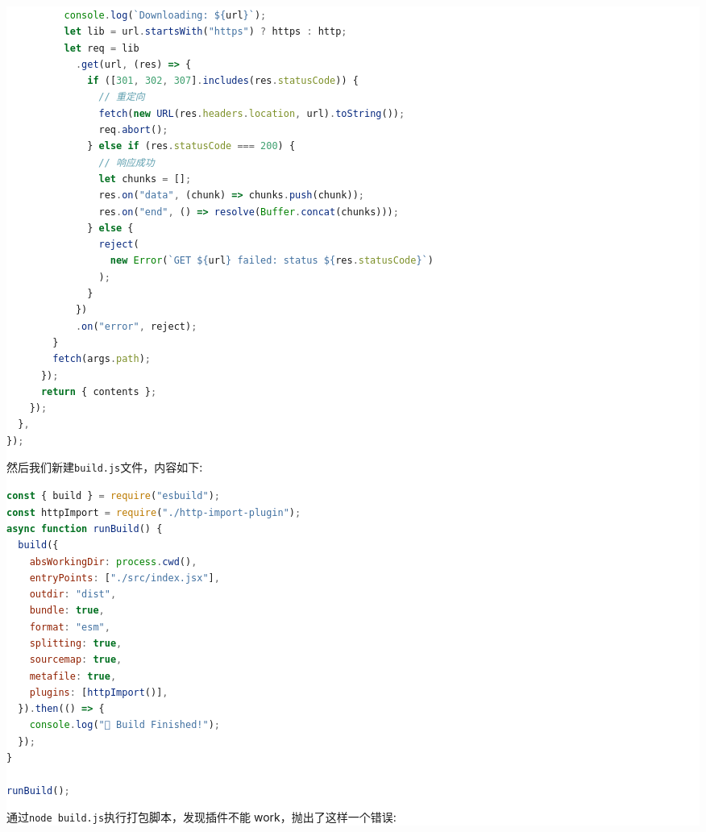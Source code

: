 ```js
          console.log(`Downloading: ${url}`);
          let lib = url.startsWith("https") ? https : http;
          let req = lib
            .get(url, (res) => {
              if ([301, 302, 307].includes(res.statusCode)) {
                // 重定向
                fetch(new URL(res.headers.location, url).toString());
                req.abort();
              } else if (res.statusCode === 200) {
                // 响应成功
                let chunks = [];
                res.on("data", (chunk) => chunks.push(chunk));
                res.on("end", () => resolve(Buffer.concat(chunks)));
              } else {
                reject(
                  new Error(`GET ${url} failed: status ${res.statusCode}`)
                );
              }
            })
            .on("error", reject);
        }
        fetch(args.path);
      });
      return { contents };
    });
  },
});
```

然后我们新建`build.js`文件，内容如下:
```js
const { build } = require("esbuild");
const httpImport = require("./http-import-plugin");
async function runBuild() {
  build({
    absWorkingDir: process.cwd(),
    entryPoints: ["./src/index.jsx"],
    outdir: "dist",
    bundle: true,
    format: "esm",
    splitting: true,
    sourcemap: true,
    metafile: true,
    plugins: [httpImport()],
  }).then(() => {
    console.log("🚀 Build Finished!");
  });
}

runBuild();
```
通过`node build.js`执行打包脚本，发现插件不能 work，抛出了这样一个错误:
